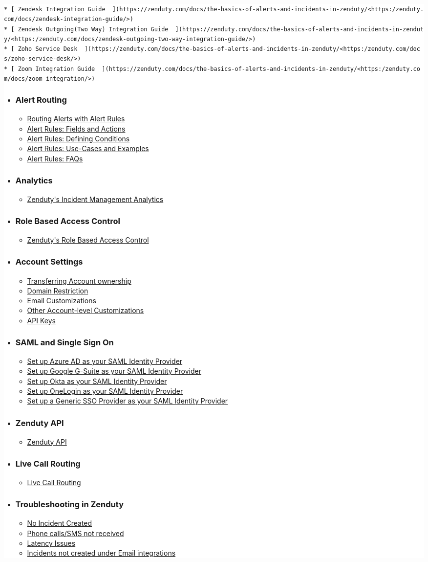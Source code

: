     * [ Zendesk Integration Guide  ](https://zenduty.com/docs/the-basics-of-alerts-and-incidents-in-zenduty/<https:/zenduty.com/docs/zendesk-integration-guide/>)
    * [ Zendesk Outgoing(Two Way) Integration Guide  ](https://zenduty.com/docs/the-basics-of-alerts-and-incidents-in-zenduty/<https:/zenduty.com/docs/zendesk-outgoing-two-way-integration-guide/>)
    * [ Zoho Service Desk  ](https://zenduty.com/docs/the-basics-of-alerts-and-incidents-in-zenduty/<https:/zenduty.com/docs/zoho-service-desk/>)
    * [ Zoom Integration Guide  ](https://zenduty.com/docs/the-basics-of-alerts-and-incidents-in-zenduty/<https:/zenduty.com/docs/zoom-integration/>)
  * ###  Alert Routing 
    * [ Routing Alerts with Alert Rules  ](https://zenduty.com/docs/the-basics-of-alerts-and-incidents-in-zenduty/<https:/zenduty.com/docs/alertrules/>)
    * [ Alert Rules: Fields and Actions  ](https://zenduty.com/docs/the-basics-of-alerts-and-incidents-in-zenduty/<https:/zenduty.com/docs/alertfields/>)
    * [ Alert Rules: Defining Conditions  ](https://zenduty.com/docs/the-basics-of-alerts-and-incidents-in-zenduty/<https:/zenduty.com/docs/alertruleconditions/>)
    * [ Alert Rules: Use-Cases and Examples  ](https://zenduty.com/docs/the-basics-of-alerts-and-incidents-in-zenduty/<https:/zenduty.com/docs/alertrulesguide/>)
    * [ Alert Rules: FAQs  ](https://zenduty.com/docs/the-basics-of-alerts-and-incidents-in-zenduty/<https:/zenduty.com/docs/alertrulesfaq/>)
  * ###  Analytics 
    * [ Zenduty's Incident Management Analytics  ](https://zenduty.com/docs/the-basics-of-alerts-and-incidents-in-zenduty/<https:/zenduty.com/docs/analytics/>)
  * ###  Role Based Access Control 
    * [ Zenduty's Role Based Access Control  ](https://zenduty.com/docs/the-basics-of-alerts-and-incidents-in-zenduty/<https:/zenduty.com/docs/rbac/>)
  * ###  Account Settings 
    * [ Transferring Account ownership  ](https://zenduty.com/docs/the-basics-of-alerts-and-incidents-in-zenduty/<https:/zenduty.com/docs/ownershiptransfer/>)
    * [ Domain Restriction  ](https://zenduty.com/docs/the-basics-of-alerts-and-incidents-in-zenduty/<https:/zenduty.com/docs/email-domain-restriction/>)
    * [ Email Customizations  ](https://zenduty.com/docs/the-basics-of-alerts-and-incidents-in-zenduty/<https:/zenduty.com/docs/email-customizations/>)
    * [ Other Account-level Customizations  ](https://zenduty.com/docs/the-basics-of-alerts-and-incidents-in-zenduty/<https:/zenduty.com/docs/other-account-customizations/>)
    * [ API Keys  ](https://zenduty.com/docs/the-basics-of-alerts-and-incidents-in-zenduty/<https:/zenduty.com/docs/api-keys/>)
  * ###  SAML and Single Sign On 
    * [ Set up Azure AD as your SAML Identity Provider  ](https://zenduty.com/docs/the-basics-of-alerts-and-incidents-in-zenduty/<https:/zenduty.com/docs/azureadsso/>)
    * [ Set up Google G-Suite as your SAML Identity Provider  ](https://zenduty.com/docs/the-basics-of-alerts-and-incidents-in-zenduty/<https:/zenduty.com/docs/googlesso/>)
    * [ Set up Okta as your SAML Identity Provider  ](https://zenduty.com/docs/the-basics-of-alerts-and-incidents-in-zenduty/<https:/zenduty.com/docs/oktasso/>)
    * [ Set up OneLogin as your SAML Identity Provider  ](https://zenduty.com/docs/the-basics-of-alerts-and-incidents-in-zenduty/<https:/zenduty.com/docs/oneloginsso/>)
    * [ Set up a Generic SSO Provider as your SAML Identity Provider  ](https://zenduty.com/docs/the-basics-of-alerts-and-incidents-in-zenduty/<https:/zenduty.com/docs/altgenericsso/>)
  * ###  Zenduty API 
    * [ Zenduty API  ](https://zenduty.com/docs/the-basics-of-alerts-and-incidents-in-zenduty/<https:/zenduty.com/docs/zenduty-api/>)
  * ###  Live Call Routing 
    * [ Live Call Routing  ](https://zenduty.com/docs/the-basics-of-alerts-and-incidents-in-zenduty/<https:/zenduty.com/docs/call-routing/>)
  * ###  Troubleshooting in Zenduty 
    * [ No Incident Created  ](https://zenduty.com/docs/the-basics-of-alerts-and-incidents-in-zenduty/<https:/zenduty.com/docs/no-incident-created/>)
    * [ Phone calls/SMS not received  ](https://zenduty.com/docs/the-basics-of-alerts-and-incidents-in-zenduty/<https:/zenduty.com/docs/phone-calls-sms-not-received/>)
    * [ Latency Issues  ](https://zenduty.com/docs/the-basics-of-alerts-and-incidents-in-zenduty/<https:/zenduty.com/docs/latency-issues/>)
    * [ Incidents not created under Email integrations  ](https://zenduty.com/docs/the-basics-of-alerts-and-incidents-in-zenduty/<https:/zenduty.com/docs/incidents-not-created-under-email-integrations/>)

